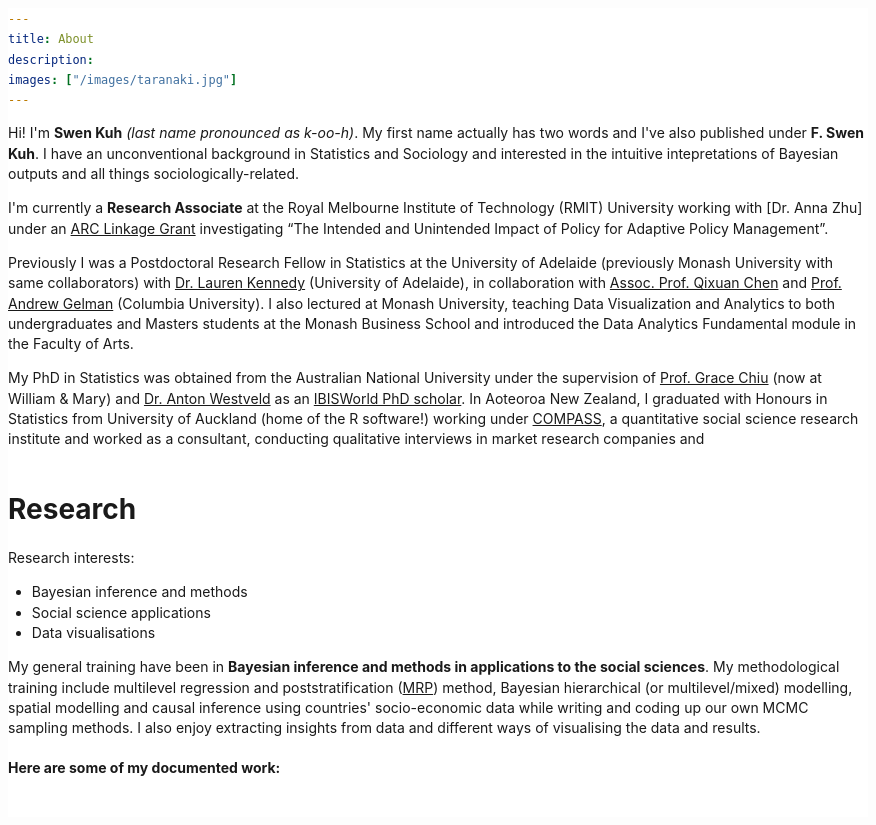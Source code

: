 ```yaml
---
title: About
description: 
images: ["/images/taranaki.jpg"]
---
```


Hi! I'm **Swen Kuh** _(last name pronounced as k-oo-h)_. My first name actually has two words and I've also published under **F. Swen Kuh**. I have an unconventional background in Statistics and Sociology and interested in the intuitive intepretations of Bayesian outputs and all things sociologically-related.

I'm currently a **Research Associate** at the Royal Melbourne Institute of Technology (RMIT) University working with [Dr. Anna Zhu] under an [ARC Linkage Grant](https://dataportal.arc.gov.au/NCGP/Web/Grant/Grant/LP230100121) investigating “The Intended and Unintended Impact of Policy for Adaptive Policy Management”.

Previously I was a Postdoctoral Research Fellow in Statistics at the University of Adelaide (previously Monash University with same collaborators) with [Dr. Lauren Kennedy](https://jazzystats.com/about.html) (University of Adelaide), in collaboration with [Assoc. Prof. Qixuan Chen](https://www.publichealth.columbia.edu/profile/qixuan-chen-phd) and [Prof. Andrew Gelman](http://www.stat.columbia.edu/~gelman/)  (Columbia University). I also lectured at Monash University, teaching Data Visualization and Analytics to both undergraduates and Masters students at the Monash Business School and introduced the Data Analytics Fundamental module in the Faculty of Arts.

My PhD in Statistics was obtained from the Australian National University under the supervision of [Prof. Grace Chiu](https://www.vims.edu/people/chiu_gs/) (now at William \& Mary) and [Dr. Anton Westveld](https://westveld-statsci.com/) as an [IBISWorld PhD scholar](https://www.anu.edu.au/giving/impact-stories/nurturing-new-ideas). In Aoteoroa New Zealand, I graduated with Honours in Statistics from University of Auckland (home of the R software!) working under [COMPASS](https://www.auckland.ac.nz/en/arts/our-research/research-institutes-centres-groups/compass.html), a quantitative social science research institute and worked as a consultant, conducting qualitative interviews in market research companies and


# Research

Research interests:
- Bayesian inference and methods 
- Social science applications
- Data visualisations

My general training have been in **Bayesian inference and methods in applications to the social sciences**. My methodological training include multilevel regression and poststratification ([MRP](https://en.wikipedia.org/wiki/Multilevel_regression_with_poststratification)) method, Bayesian hierarchical (or multilevel/mixed) modelling, spatial modelling and causal inference using countries' socio-economic data while writing and coding up our own MCMC sampling methods. I also enjoy extracting insights from data and different ways of visualising the data and results. 
 

#### Here are some of my documented work:

<br>
